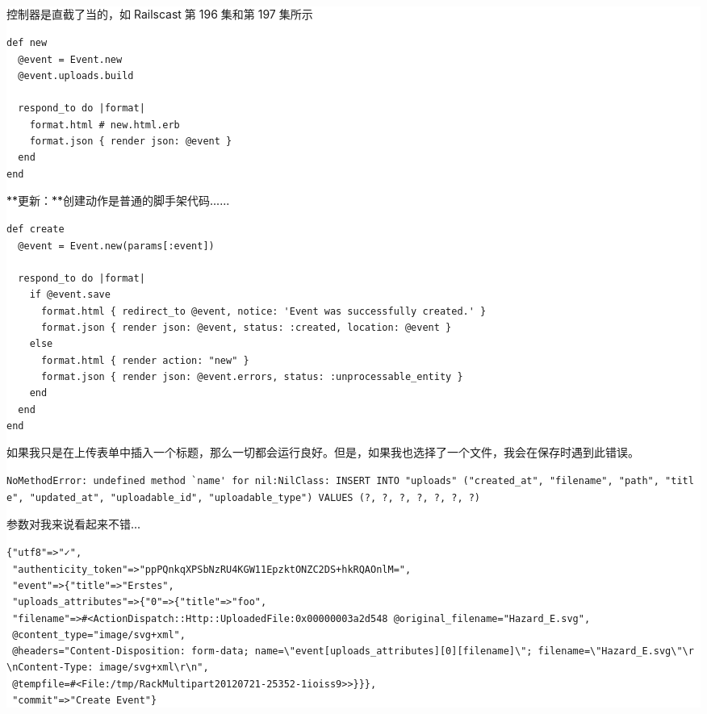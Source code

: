 控制器是直截了当的，如 Railscast 第 196 集和第 197 集所示

```
def new
  @event = Event.new
  @event.uploads.build

  respond_to do |format|
    format.html # new.html.erb
    format.json { render json: @event }
  end
end 
```

**更新：**创建动作是普通的脚手架代码......

```
def create                                                                                                                                                 
  @event = Event.new(params[:event])

  respond_to do |format|
    if @event.save
      format.html { redirect_to @event, notice: 'Event was successfully created.' }
      format.json { render json: @event, status: :created, location: @event }
    else
      format.html { render action: "new" }
      format.json { render json: @event.errors, status: :unprocessable_entity }
    end
  end
end 
```

如果我只是在上传表单中插入一个标题，那么一切都会运行良好。但是，如果我也选择了一个文件，我会在保存时遇到此错误。

```
NoMethodError: undefined method `name' for nil:NilClass: INSERT INTO "uploads" ("created_at", "filename", "path", "title", "updated_at", "uploadable_id", "uploadable_type") VALUES (?, ?, ?, ?, ?, ?, ?) 
```

参数对我来说看起来不错...

```
{"utf8"=>"✓",
 "authenticity_token"=>"ppPQnkqXPSbNzRU4KGW11EpzktONZC2DS+hkRQAOnlM=",
 "event"=>{"title"=>"Erstes",
 "uploads_attributes"=>{"0"=>{"title"=>"foo",
 "filename"=>#<ActionDispatch::Http::UploadedFile:0x00000003a2d548 @original_filename="Hazard_E.svg",
 @content_type="image/svg+xml",
 @headers="Content-Disposition: form-data; name=\"event[uploads_attributes][0][filename]\"; filename=\"Hazard_E.svg\"\r\nContent-Type: image/svg+xml\r\n",
 @tempfile=#<File:/tmp/RackMultipart20120721-25352-1ioiss9>>}}},
 "commit"=>"Create Event"} 
```

